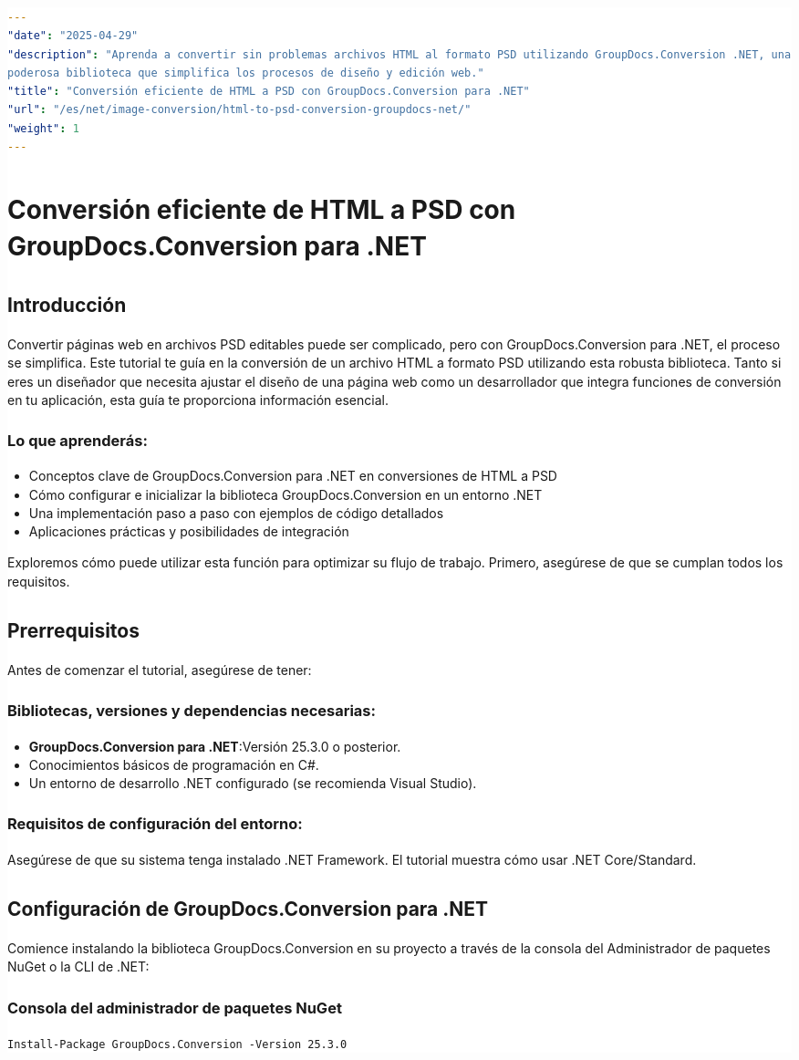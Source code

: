 ```yaml
---
"date": "2025-04-29"
"description": "Aprenda a convertir sin problemas archivos HTML al formato PSD utilizando GroupDocs.Conversion .NET, una poderosa biblioteca que simplifica los procesos de diseño y edición web."
"title": "Conversión eficiente de HTML a PSD con GroupDocs.Conversion para .NET"
"url": "/es/net/image-conversion/html-to-psd-conversion-groupdocs-net/"
"weight": 1
---
```


# Conversión eficiente de HTML a PSD con GroupDocs.Conversion para .NET

## Introducción
Convertir páginas web en archivos PSD editables puede ser complicado, pero con GroupDocs.Conversion para .NET, el proceso se simplifica. Este tutorial te guía en la conversión de un archivo HTML a formato PSD utilizando esta robusta biblioteca. Tanto si eres un diseñador que necesita ajustar el diseño de una página web como un desarrollador que integra funciones de conversión en tu aplicación, esta guía te proporciona información esencial.

### Lo que aprenderás:
- Conceptos clave de GroupDocs.Conversion para .NET en conversiones de HTML a PSD
- Cómo configurar e inicializar la biblioteca GroupDocs.Conversion en un entorno .NET
- Una implementación paso a paso con ejemplos de código detallados
- Aplicaciones prácticas y posibilidades de integración

Exploremos cómo puede utilizar esta función para optimizar su flujo de trabajo. Primero, asegúrese de que se cumplan todos los requisitos.

## Prerrequisitos
Antes de comenzar el tutorial, asegúrese de tener:

### Bibliotecas, versiones y dependencias necesarias:
- **GroupDocs.Conversion para .NET**:Versión 25.3.0 o posterior.
- Conocimientos básicos de programación en C#.
- Un entorno de desarrollo .NET configurado (se recomienda Visual Studio).

### Requisitos de configuración del entorno:
Asegúrese de que su sistema tenga instalado .NET Framework. El tutorial muestra cómo usar .NET Core/Standard.

## Configuración de GroupDocs.Conversion para .NET
Comience instalando la biblioteca GroupDocs.Conversion en su proyecto a través de la consola del Administrador de paquetes NuGet o la CLI de .NET:

### Consola del administrador de paquetes NuGet
```shell
Install-Package GroupDocs.Conversion -Version 25.3.0
```
